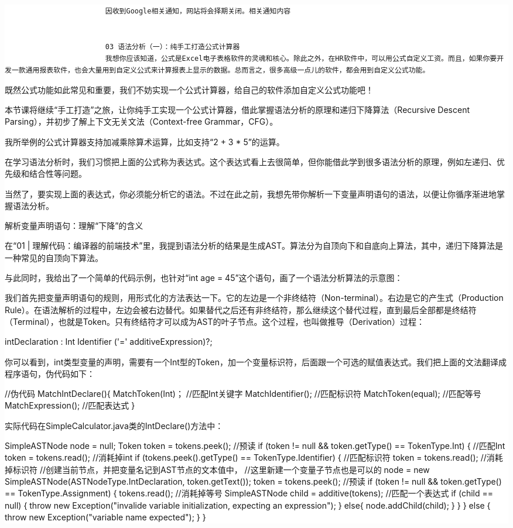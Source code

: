 
                            
                            因收到Google相关通知，网站将会择期关闭。相关通知内容
                            
                            
                            03 语法分析（一）：纯手工打造公式计算器
                            我想你应该知道，公式是Excel电子表格软件的灵魂和核心。除此之外，在HR软件中，可以用公式自定义工资。而且，如果你要开发一款通用报表软件，也会大量用到自定义公式来计算报表上显示的数据。总而言之，很多高级一点儿的软件，都会用到自定义公式功能。

既然公式功能如此常见和重要，我们不妨实现一个公式计算器，给自己的软件添加自定义公式功能吧！

本节课将继续“手工打造”之旅，让你纯手工实现一个公式计算器，借此掌握语法分析的原理和递归下降算法（Recursive Descent Parsing），并初步了解上下文无关文法（Context-free Grammar，CFG）。

我所举例的公式计算器支持加减乘除算术运算，比如支持“2 + 3 * 5”的运算。

在学习语法分析时，我们习惯把上面的公式称为表达式。这个表达式看上去很简单，但你能借此学到很多语法分析的原理，例如左递归、优先级和结合性等问题。

当然了，要实现上面的表达式，你必须能分析它的语法。不过在此之前，我想先带你解析一下变量声明语句的语法，以便让你循序渐进地掌握语法分析。

解析变量声明语句：理解“下降”的含义

在“01 | 理解代码：编译器的前端技术”里，我提到语法分析的结果是生成AST。算法分为自顶向下和自底向上算法，其中，递归下降算法是一种常见的自顶向下算法。

与此同时，我给出了一个简单的代码示例，也针对“int age = 45”这个语句，画了一个语法分析算法的示意图：



我们首先把变量声明语句的规则，用形式化的方法表达一下。它的左边是一个非终结符（Non-terminal）。右边是它的产生式（Production Rule）。在语法解析的过程中，左边会被右边替代。如果替代之后还有非终结符，那么继续这个替代过程，直到最后全部都是终结符（Terminal），也就是Token。只有终结符才可以成为AST的叶子节点。这个过程，也叫做推导（Derivation）过程：

intDeclaration : Int Identifier ('=' additiveExpression)?;


你可以看到，int类型变量的声明，需要有一个Int型的Token，加一个变量标识符，后面跟一个可选的赋值表达式。我们把上面的文法翻译成程序语句，伪代码如下：

//伪代码
MatchIntDeclare(){
  MatchToken(Int)；        //匹配Int关键字
  MatchIdentifier();       //匹配标识符
  MatchToken(equal);       //匹配等号
  MatchExpression();       //匹配表达式
}


实际代码在SimpleCalculator.java类的IntDeclare()方法中：

SimpleASTNode node = null;
Token token = tokens.peek();    //预读
if (token != null && token.getType() == TokenType.Int) {   //匹配Int
    token = tokens.read();      //消耗掉int
    if (tokens.peek().getType() == TokenType.Identifier) { //匹配标识符
        token = tokens.read();  //消耗掉标识符
        //创建当前节点，并把变量名记到AST节点的文本值中，
        //这里新建一个变量子节点也是可以的
        node = new SimpleASTNode(ASTNodeType.IntDeclaration, token.getText());
        token = tokens.peek();  //预读
        if (token != null && token.getType() == TokenType.Assignment) {
            tokens.read();      //消耗掉等号
            SimpleASTNode child = additive(tokens);  //匹配一个表达式
            if (child == null) {
                throw new Exception("invalide variable initialization, expecting an expression");
            }
            else{
                node.addChild(child);
            }
        }
    } else {
        throw new Exception("variable name expected");
    }
}
